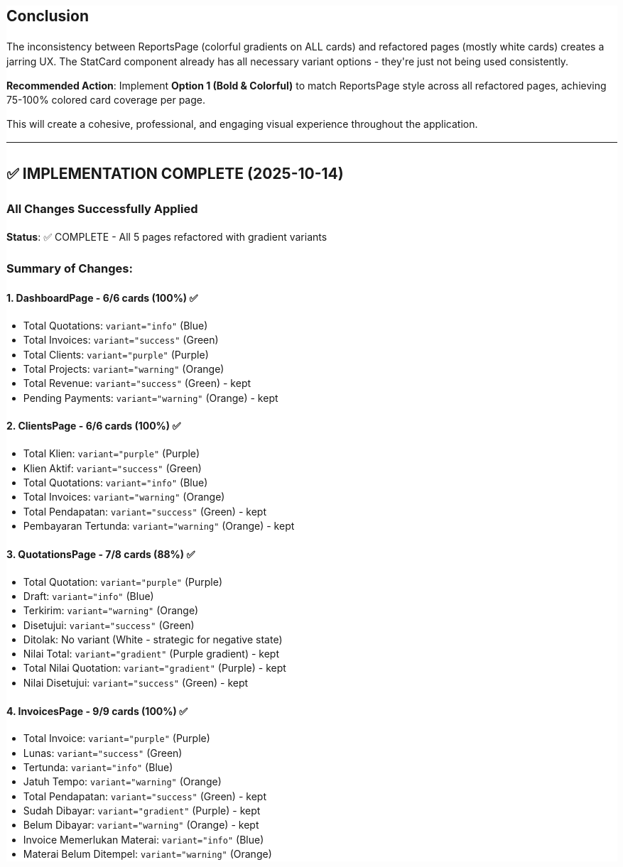 
## Conclusion

The inconsistency between ReportsPage (colorful gradients on ALL cards) and refactored pages (mostly white cards) creates a jarring UX. The StatCard component already has all necessary variant options - they're just not being used consistently.

**Recommended Action**: Implement **Option 1 (Bold & Colorful)** to match ReportsPage style across all refactored pages, achieving 75-100% colored card coverage per page.

This will create a cohesive, professional, and engaging visual experience throughout the application.

---

## ✅ IMPLEMENTATION COMPLETE (2025-10-14)

### All Changes Successfully Applied

**Status**: ✅ COMPLETE - All 5 pages refactored with gradient variants

### Summary of Changes:

#### 1. **DashboardPage** - 6/6 cards (100%) ✅
- Total Quotations: `variant="info"` (Blue)
- Total Invoices: `variant="success"` (Green)
- Total Clients: `variant="purple"` (Purple)
- Total Projects: `variant="warning"` (Orange)
- Total Revenue: `variant="success"` (Green) - kept
- Pending Payments: `variant="warning"` (Orange) - kept

#### 2. **ClientsPage** - 6/6 cards (100%) ✅
- Total Klien: `variant="purple"` (Purple)
- Klien Aktif: `variant="success"` (Green)
- Total Quotations: `variant="info"` (Blue)
- Total Invoices: `variant="warning"` (Orange)
- Total Pendapatan: `variant="success"` (Green) - kept
- Pembayaran Tertunda: `variant="warning"` (Orange) - kept

#### 3. **QuotationsPage** - 7/8 cards (88%) ✅
- Total Quotation: `variant="purple"` (Purple)
- Draft: `variant="info"` (Blue)
- Terkirim: `variant="warning"` (Orange)
- Disetujui: `variant="success"` (Green)
- Ditolak: No variant (White - strategic for negative state)
- Nilai Total: `variant="gradient"` (Purple gradient) - kept
- Total Nilai Quotation: `variant="gradient"` (Purple) - kept
- Nilai Disetujui: `variant="success"` (Green) - kept

#### 4. **InvoicesPage** - 9/9 cards (100%) ✅
- Total Invoice: `variant="purple"` (Purple)
- Lunas: `variant="success"` (Green)
- Tertunda: `variant="info"` (Blue)
- Jatuh Tempo: `variant="warning"` (Orange)
- Total Pendapatan: `variant="success"` (Green) - kept
- Sudah Dibayar: `variant="gradient"` (Purple) - kept
- Belum Dibayar: `variant="warning"` (Orange) - kept
- Invoice Memerlukan Materai: `variant="info"` (Blue)
- Materai Belum Ditempel: `variant="warning"` (Orange)
